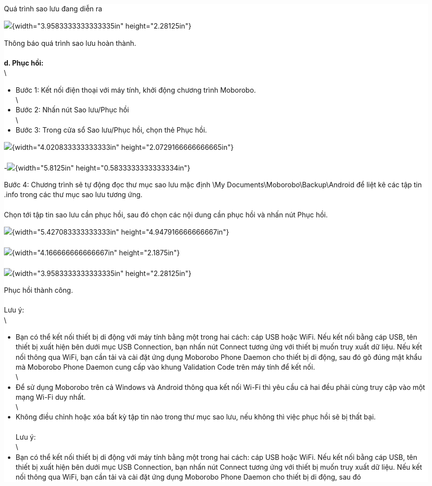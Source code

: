 Quá trình sao lưu đang diễn ra

![](3.7.1-huong-dan-sao-luu-du-lieu-tren-android-media/media/image53.jpeg){width="3.9583333333333335in"
height="2.28125in"}

Thông báo quá trình sao lưu hoàn thành.\
\
**d. Phục hồi:**\
\
- Bước 1: Kết nối điện thoại với máy tính, khởi động chương trình
Moborobo.\
\
- Bước 2: Nhấn nút Sao lưu/Phục hồi\
\
- Bước 3: Trong cửa sổ Sao lưu/Phục hồi, chọn thẻ Phục hồi.

![](3.7.1-huong-dan-sao-luu-du-lieu-tren-android-media/media/image54.jpeg){width="4.020833333333333in"
height="2.0729166666666665in"}\
\
-![](3.7.1-huong-dan-sao-luu-du-lieu-tren-android-media/media/image55.jpeg){width="5.8125in"
height="0.5833333333333334in"}

Bước 4: Chương trình sẽ tự động đọc thư mục sao lưu mặc định \\My
Documents\\Moborobo\\Backup\\Android để liệt kê các tập tin .info trong
các thư mục sao lưu tương ứng. \
\
Chọn tới tập tin sao lưu cần phục hồi, sau đó chọn các nội dung cần phục
hồi và nhấn nút Phục hồi.

![](3.7.1-huong-dan-sao-luu-du-lieu-tren-android-media/media/image56.jpeg){width="5.427083333333333in"
height="4.947916666666667in"}\
\
![](3.7.1-huong-dan-sao-luu-du-lieu-tren-android-media/media/image57.jpeg){width="4.166666666666667in"
height="2.1875in"}\
\
![](3.7.1-huong-dan-sao-luu-du-lieu-tren-android-media/media/image58.jpeg){width="3.9583333333333335in"
height="2.28125in"}

Phục hồi thành công.\
\
Lưu ý:\
\
- Bạn có thể kết nối thiết bị di động với máy tính bằng một trong hai
cách: cáp USB hoặc WiFi. Nếu kết nối bằng cáp USB, tên thiết bị xuất
hiện bên dưới mục USB Connection, bạn nhấn nút Connect tương ứng với
thiết bị muốn truy xuất dữ liệu. Nếu kết nối thông qua WiFi, bạn cần tải
và cài đặt ứng dụng Moborobo Phone Daemon cho thiết bị di động, sau đó
gõ đúng mật khẩu mà Moborobo Phone Daemon cung cấp vào khung Validation
Code trên máy tính để kết nối.\
\
- Để sử dụng Moborobo trên cả Windows và Android thông qua kết nối Wi-Fi
thì yêu cầu cả hai đều phải cùng truy cập vào một mạng Wi-Fi duy nhất.\
\
- Không điều chỉnh hoặc xóa bất kỳ tập tin nào trong thư mục sao lưu,
nếu không thì việc phục hồi sẽ bị thất bại.\
\
Lưu ý:\
\
- Bạn có thể kết nối thiết bị di động với máy tính bằng một trong hai
cách: cáp USB hoặc WiFi. Nếu kết nối bằng cáp USB, tên thiết bị xuất
hiện bên dưới mục USB Connection, bạn nhấn nút Connect tương ứng với
thiết bị muốn truy xuất dữ liệu. Nếu kết nối thông qua WiFi, bạn cần tải
và cài đặt ứng dụng Moborobo Phone Daemon cho thiết bị di động, sau đó